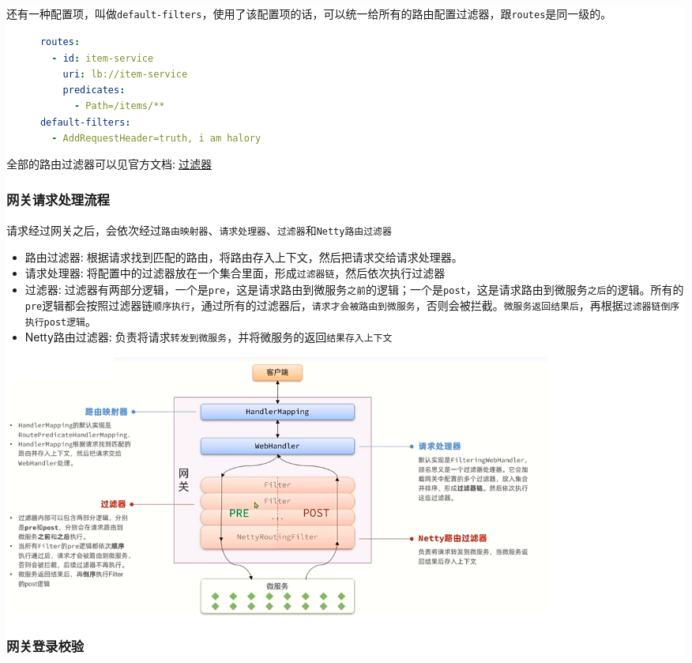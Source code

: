 

还有一种配置项，叫做`default-filters`，使用了该配置项的话，可以统一给所有的路由配置过滤器，跟`routes`是同一级的。

```yaml
      routes:
        - id: item-service
          uri: lb://item-service
          predicates:
            - Path=/items/**
      default-filters:
        - AddRequestHeader=truth, i am halory
```



全部的路由过滤器可以见官方文档: [过滤器](https://docs.spring.io/spring-cloud-gateway/docs/4.0.10-SNAPSHOT/reference/html/#gatewayfilter-factories)



### 网关请求处理流程

请求经过网关之后，会依次经过`路由映射器`、`请求处理器`、`过滤器`和`Netty路由过滤器`

- 路由过滤器: 根据请求找到匹配的路由，将路由存入上下文，然后把请求交给请求处理器。
- 请求处理器: 将配置中的过滤器放在一个集合里面，形成`过滤器链`，然后依次执行过滤器
- 过滤器: 过滤器有两部分逻辑，一个是`pre`，这是请求路由到微服务`之前`的逻辑；一个是`post`，这是请求路由到微服务`之后`的逻辑。所有的`pre`逻辑都会按照过滤器链`顺序执行`，通过所有的过滤器后，`请求才会被路由到微服务`，否则会被拦截。`微服务返回结果后`，再根据`过滤器链倒序执行post逻辑`。
- Netty路由过滤器: 负责将请求`转发到微服务`，并将微服务的返回`结果存入上下文`

<img src="./assets/image-20240725101215523.png" alt="image-20240725101215523" style="zoom:67%;" />



### 网关登录校验
